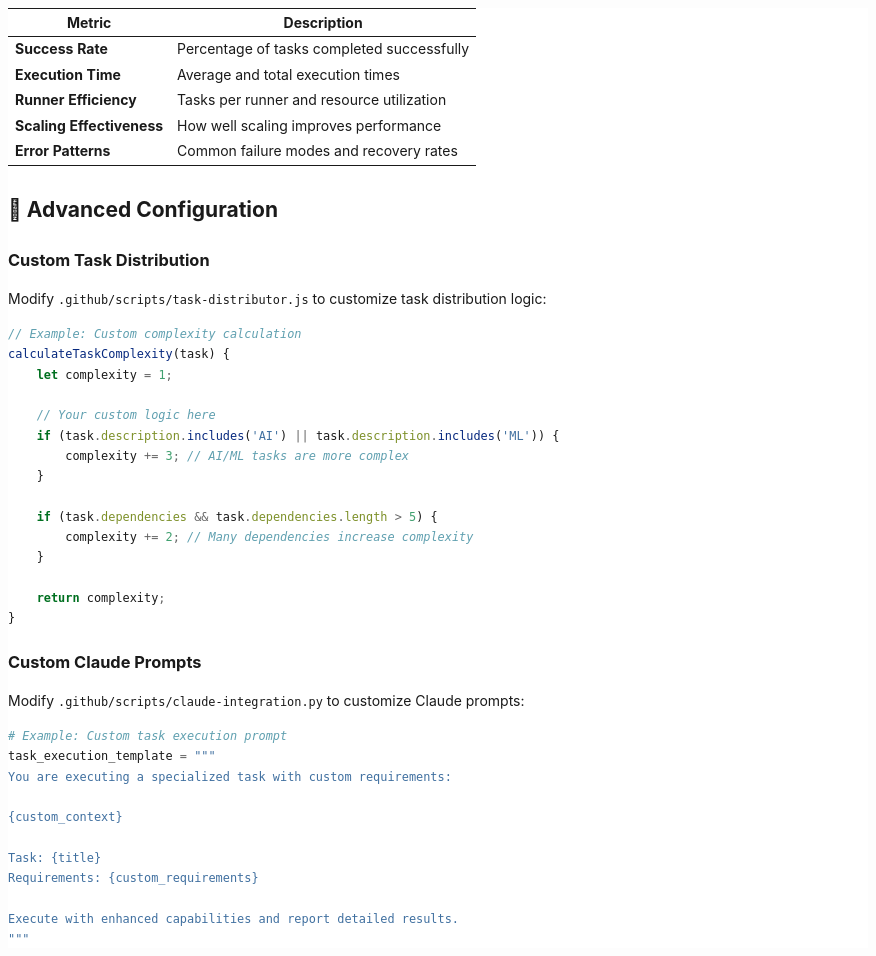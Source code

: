 | Metric | Description |
|--------|-------------|
| **Success Rate** | Percentage of tasks completed successfully |
| **Execution Time** | Average and total execution times |
| **Runner Efficiency** | Tasks per runner and resource utilization |
| **Scaling Effectiveness** | How well scaling improves performance |
| **Error Patterns** | Common failure modes and recovery rates |

## 🔧 Advanced Configuration

### Custom Task Distribution

Modify `.github/scripts/task-distributor.js` to customize task distribution logic:

```javascript
// Example: Custom complexity calculation
calculateTaskComplexity(task) {
    let complexity = 1;
    
    // Your custom logic here
    if (task.description.includes('AI') || task.description.includes('ML')) {
        complexity += 3; // AI/ML tasks are more complex
    }
    
    if (task.dependencies && task.dependencies.length > 5) {
        complexity += 2; // Many dependencies increase complexity
    }
    
    return complexity;
}
```

### Custom Claude Prompts

Modify `.github/scripts/claude-integration.py` to customize Claude prompts:

```python
# Example: Custom task execution prompt
task_execution_template = """
You are executing a specialized task with custom requirements:

{custom_context}

Task: {title}
Requirements: {custom_requirements}

Execute with enhanced capabilities and report detailed results.
"""
```

